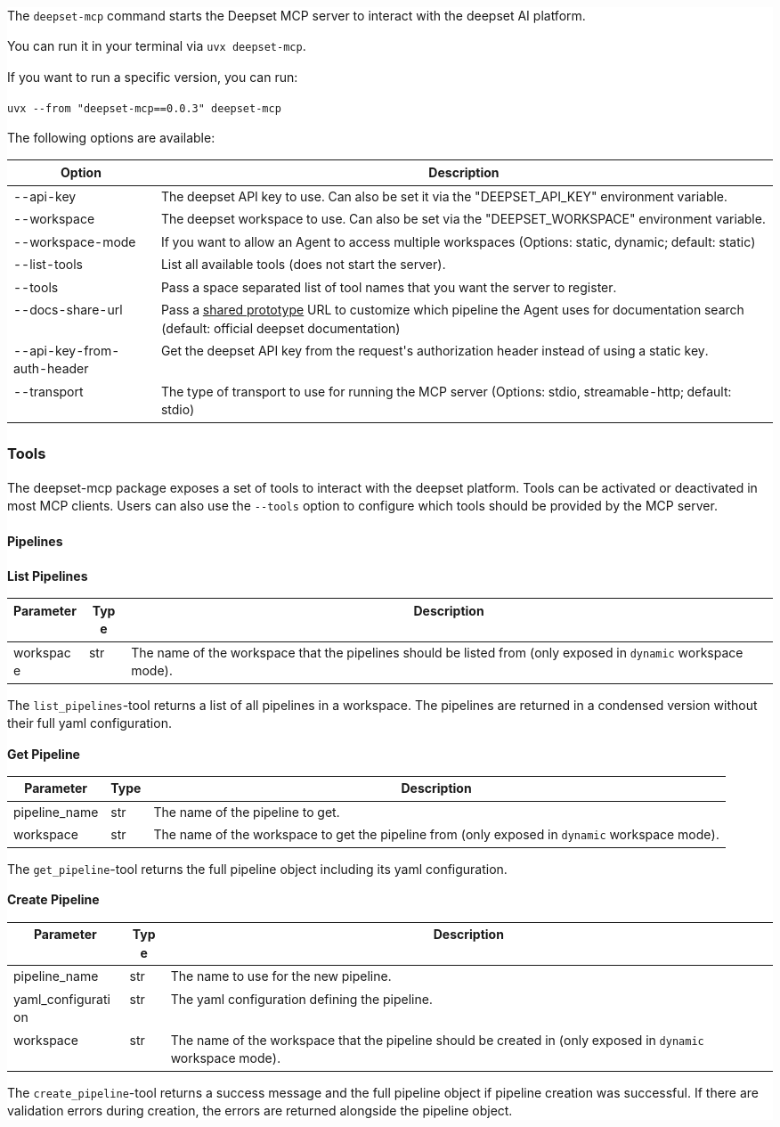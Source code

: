 The `deepset-mcp` command starts the Deepset MCP server to interact with the deepset AI platform.

You can run it in your terminal via `uvx deepset-mcp`.

If you want to run a specific version, you can run:

`uvx --from "deepset-mcp==0.0.3" deepset-mcp`

The following options are available:

| Option                      | Description                                                                                                                                                                                                |
|-----------------------------|------------------------------------------------------------------------------------------------------------------------------------------------------------------------------------------------------------|
| --api-key                   | The deepset API key to use. Can also be set it via the "DEEPSET_API_KEY" environment variable.                                                                                                             |
| --workspace                 | The deepset workspace to use. Can also be set via the "DEEPSET_WORKSPACE" environment variable.                                                                                                            |
| --workspace-mode            | If you want to allow an Agent to access multiple workspaces (Options: static, dynamic; default: static)                                                                                                    |
| --list-tools                | List all available tools (does not start the server).                                                                                                                                                      |
| --tools                     | Pass a space separated list of tool names that you want the server to register.                                                                                                                            |
| --docs-share-url            | Pass a [shared prototype](https://docs.cloud.deepset.ai/docs/share-a-pipeline-prototype) URL to customize which pipeline the Agent uses for documentation search (default: official deepset documentation) |
| --api-key-from-auth-header  | Get the deepset API key from the request's authorization header instead of using a static key.                                                                                                            |
| --transport                 | The type of transport to use for running the MCP server (Options: stdio, streamable-http; default: stdio)                                                                                                |


### Tools

The deepset-mcp package exposes a set of tools to interact with the deepset platform. Tools can be activated or deactivated
in most MCP clients. Users can also use the `--tools` option to configure which tools should be provided by the MCP server.

#### Pipelines

**List Pipelines**

| Parameter          | Type | Description                                                                                                    |
|--------------------|------|----------------------------------------------------------------------------------------------------------------|
| workspace          | str  | The name of the workspace that the pipelines should be listed from (only exposed in `dynamic` workspace mode). |
 

The `list_pipelines`-tool returns a list of all pipelines in a workspace. The pipelines are returned in a condensed version without their full yaml configuration.

**Get Pipeline**

| Parameter          | Type | Description                                                                                    |
|--------------------|------|------------------------------------------------------------------------------------------------|
| pipeline_name      | str  | The name of the pipeline to get.                                                               |
| workspace          | str  | The name of the workspace to get the pipeline from (only exposed in `dynamic` workspace mode). |
 

The `get_pipeline`-tool returns the full pipeline object including its yaml configuration.

**Create Pipeline**

| Parameter          | Type | Description                                                                                                  |
|--------------------|------|--------------------------------------------------------------------------------------------------------------|
| pipeline_name      | str  | The name to use for the new pipeline.                                                                        |
| yaml_configuration | str  | The yaml configuration defining the pipeline.                                                                |
| workspace          | str  | The name of the workspace that the pipeline should be created in (only exposed in `dynamic` workspace mode). |
 

The `create_pipeline`-tool returns a success message and the full pipeline object if pipeline creation was successful.
If there are validation errors during creation, the errors are returned alongside the pipeline object.
